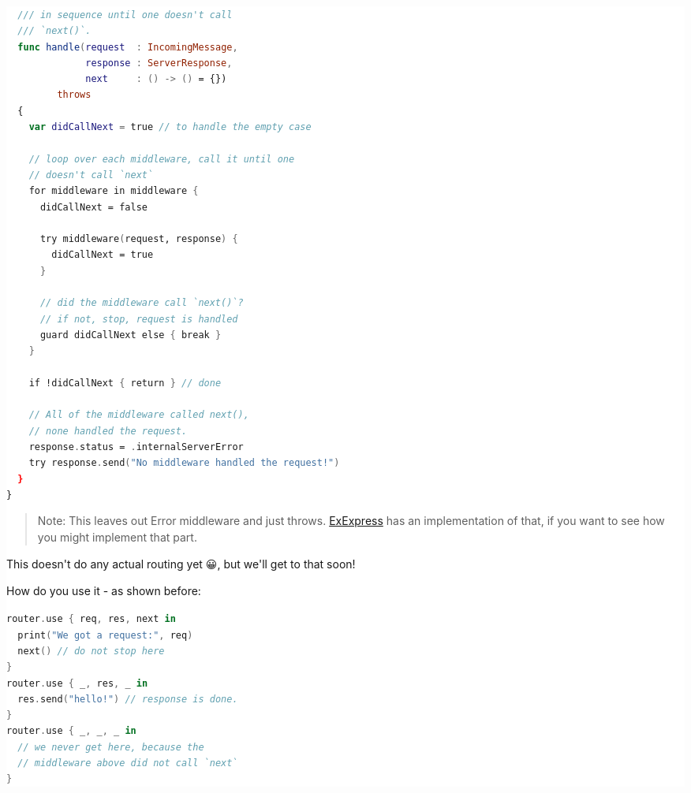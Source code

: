 ```swift
  /// in sequence until one doesn't call 
  /// `next()`.
  func handle(request  : IncomingMessage,
              response : ServerResponse,
              next     : () -> () = {})
         throws
  {
    var didCallNext = true // to handle the empty case
    
    // loop over each middleware, call it until one
    // doesn't call `next`
    for middleware in middleware {
      didCallNext = false
      
      try middleware(request, response) {
        didCallNext = true
      }
      
      // did the middleware call `next()`?
      // if not, stop, request is handled
      guard didCallNext else { break }
    }
    
    if !didCallNext { return } // done

    // All of the middleware called next(),
    // none handled the request.
    response.status = .internalServerError
    try response.send("No middleware handled the request!")
  }
}
```

> Note: This leaves out Error middleware and just throws.
> [ExExpress](https://github.com/modswift/ExExpress/blob/develop/Sources/ExExpress/express/Route.swift#L158)
> has an implementation of that,
> if you want to see how you might implement that part.

This doesn't do any actual routing yet 😀, but we'll get to that soon!

How do you use it - as shown before:

```swift
router.use { req, res, next in
  print("We got a request:", req)
  next() // do not stop here
}
router.use { _, res, _ in
  res.send("hello!") // response is done.
}
router.use { _, _, _ in
  // we never get here, because the 
  // middleware above did not call `next`
}
```
